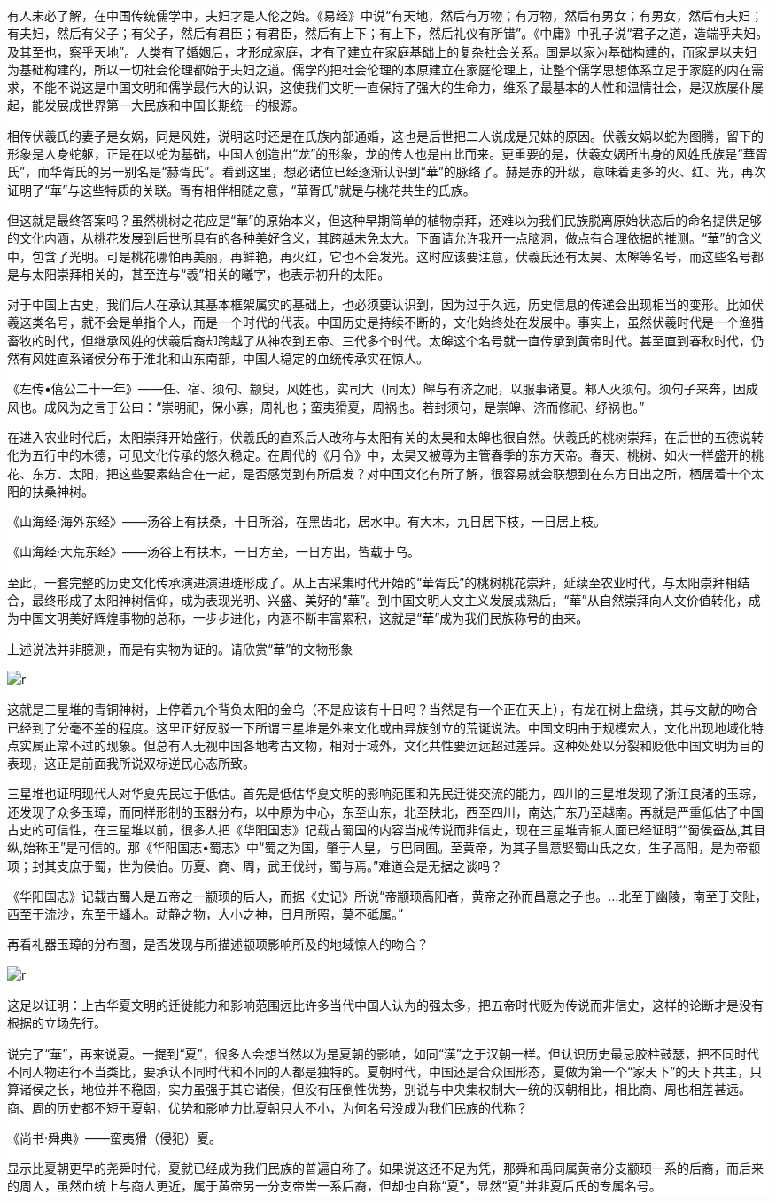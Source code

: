 有人未必了解，在中国传统儒学中，夫妇才是人伦之始。《易经》中说“有天地，然后有万物；有万物，然后有男女；有男女，然后有夫妇；有夫妇，然后有父子；有父子，然后有君臣；有君臣，然后有上下；有上下，然后礼仪有所错”。《中庸》中孔子说“君子之道，造端乎夫妇。及其至也，察乎天地”。人类有了婚姻后，才形成家庭，才有了建立在家庭基础上的复杂社会关系。国是以家为基础构建的，而家是以夫妇为基础构建的，所以一切社会伦理都始于夫妇之道。儒学的把社会伦理的本原建立在家庭伦理上，让整个儒学思想体系立足于家庭的内在需求，不能不说这是中国文明和儒学最伟大的认识，这使我们文明一直保持了强大的生命力，维系了最基本的人性和温情社会，是汉族屡仆屡起，能发展成世界第一大民族和中国长期统一的根源。

相传伏羲氏的妻子是女娲，同是风姓，说明这时还是在氏族内部通婚，这也是后世把二人说成是兄妹的原因。伏羲女娲以蛇为图腾，留下的形象是人身蛇躯，正是在以蛇为基础，中国人创造出“龙”的形象，龙的传人也是由此而来。更重要的是，伏羲女娲所出身的风姓氏族是“華胥氏”，而华胥氏的另一别名是“赫胥氏”。看到这里，想必诸位已经逐渐认识到“華”的脉络了。赫是赤的升级，意味着更多的火、红、光，再次证明了“華”与这些特质的关联。胥有相伴相随之意，“華胥氏”就是与桃花共生的氏族。

但这就是最终答案吗？虽然桃树之花应是“華”的原始本义，但这种早期简单的植物崇拜，还难以为我们民族脱离原始状态后的命名提供足够的文化内涵，从桃花发展到后世所具有的各种美好含义，其跨越未免太大。下面请允许我开一点脑洞，做点有合理依据的推测。“華”的含义中，包含了光明。可是桃花哪怕再美丽，再鲜艳，再火红，它也不会发光。这时应该要注意，伏羲氏还有太昊、太皞等名号，而这些名号都是与太阳崇拜相关的，甚至连与“羲”相关的曦字，也表示初升的太阳。

对于中国上古史，我们后人在承认其基本框架属实的基础上，也必须要认识到，因为过于久远，历史信息的传递会出现相当的变形。比如伏羲这类名号，就不会是单指个人，而是一个时代的代表。中国历史是持续不断的，文化始终处在发展中。事实上，虽然伏羲时代是一个渔猎畜牧的时代，但继承风姓的伏羲后裔却跨越了从神农到五帝、三代多个时代。太皞这个名号就一直传承到黄帝时代。甚至直到春秋时代，仍然有风姓直系诸侯分布于淮北和山东南部，中国人稳定的血统传承实在惊人。

《左传•僖公二十一年》——任、宿、须句、颛臾，风姓也，实司大（同太）皞与有济之祀，以服事诸夏。邾人灭须句。须句子来奔，因成风也。成风为之言于公曰：“崇明祀，保小寡，周礼也；蛮夷猾夏，周祸也。若封须句，是崇皞、济而修祀、纾祸也。”

在进入农业时代后，太阳崇拜开始盛行，伏羲氏的直系后人改称与太阳有关的太昊和太皞也很自然。伏羲氏的桃树崇拜，在后世的五德说转化为五行中的木德，可见文化传承的悠久稳定。在周代的《月令》中，太昊又被尊为主管春季的东方天帝。春天、桃树、如火一样盛开的桃花、东方、太阳，把这些要素结合在一起，是否感觉到有所启发？对中国文化有所了解，很容易就会联想到在东方日出之所，栖居着十个太阳的扶桑神树。

《山海经·海外东经》——汤谷上有扶桑，十日所浴，在黑齿北，居水中。有大木，九日居下枝，一日居上枝。

《山海经·大荒东经》——汤谷上有扶木，一日方至，一日方出，皆载于乌。

至此，一套完整的历史文化传承演进演进琏形成了。从上古采集时代开始的“華胥氏”的桃树桃花崇拜，延续至农业时代，与太阳崇拜相结合，最终形成了太阳神树信仰，成为表现光明、兴盛、美好的“華”。到中国文明人文主义发展成熟后，“華”从自然崇拜向人文价值转化，成为中国文明美好辉煌事物的总称，一步步进化，内涵不断丰富累积，这就是“華”成为我们民族称号的由来。

上述说法并非臆测，而是有实物为证的。请欣赏“華”的文物形象

![r](https://pic3.zhimg.com/80/v2-1fd732590527e42410cb27be698fed36_hd.jpg)

这就是三星堆的青铜神树，上停着九个背负太阳的金乌（不是应该有十日吗？当然是有一个正在天上），有龙在树上盘绕，其与文献的吻合已经到了分毫不差的程度。这里正好反驳一下所谓三星堆是外来文化或由异族创立的荒诞说法。中国文明由于规模宏大，文化出现地域化特点实属正常不过的现象。但总有人无视中国各地考古文物，相对于域外，文化共性要远远超过差异。这种处处以分裂和贬低中国文明为目的表现，这正是前面我所说双标逆民心态所致。

三星堆也证明现代人对华夏先民过于低估。首先是低估华夏文明的影响范围和先民迁徙交流的能力，四川的三星堆发现了浙江良渚的玉琮，还发现了众多玉璋，而同样形制的玉器分布，以中原为中心，东至山东，北至陕北，西至四川，南达广东乃至越南。再就是严重低估了中国古史的可信性，在三星堆以前，很多人把《华阳国志》记载古蜀国的内容当成传说而非信史，现在三星堆青铜人面已经证明““蜀侯蚕丛,其目纵,始称王”是可信的。那《华阳国志•蜀志》中“蜀之为国，肇于人皇，与巴同囿。至黄帝，为其子昌意娶蜀山氏之女，生子高阳，是为帝颛顼；封其支庶于蜀，世为侯伯。历夏、商、周，武王伐纣，蜀与焉。”难道会是无据之谈吗？

《华阳国志》记载古蜀人是五帝之一颛顼的后人，而据《史记》所说“帝颛顼高阳者，黄帝之孙而昌意之子也。…北至于幽陵，南至于交阯，西至于流沙，东至于蟠木。动静之物，大小之神，日月所照，莫不砥属。”

再看礼器玉璋的分布图，是否发现与所描述颛顼影响所及的地域惊人的吻合？

![r](https://pic3.zhimg.com/80/v2-d2684b90ee3011c862c7acee0cfd0c32_hd.jpg)

这足以证明：上古华夏文明的迁徙能力和影响范围远比许多当代中国人认为的强太多，把五帝时代贬为传说而非信史，这样的论断才是没有根据的立场先行。

说完了“華”，再来说夏。一提到“夏”，很多人会想当然以为是夏朝的影响，如同“漢”之于汉朝一样。但认识历史最忌胶柱鼓瑟，把不同时代不同人物进行不当类比，要承认不同时代和不同的人都是独特的。夏朝时代，中国还是合众国形态，夏做为第一个“家天下”的天下共主，只算诸侯之长，地位并不稳固，实力虽强于其它诸侯，但没有压倒性优势，别说与中央集权制大一统的汉朝相比，相比商、周也相差甚远。商、周的历史都不短于夏朝，优势和影响力比夏朝只大不小，为何名号没成为我们民族的代称？

《尚书·舜典》——蛮夷猾（侵犯）夏。

显示比夏朝更早的尧舜时代，夏就已经成为我们民族的普遍自称了。如果说这还不足为凭，那舜和禹同属黄帝分支颛顼一系的后裔，而后来的周人，虽然血统上与商人更近，属于黄帝另一分支帝喾一系后裔，但却也自称“夏”，显然“夏”并非夏后氏的专属名号。
